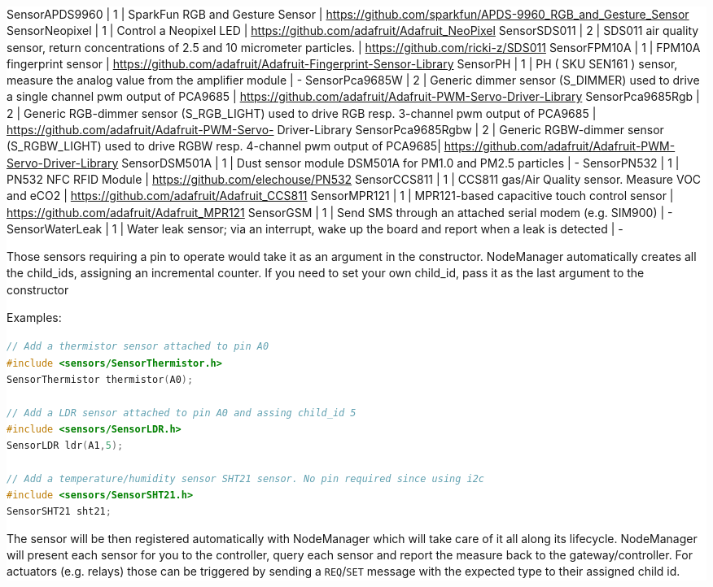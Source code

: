 SensorAPDS9960           | 1     | SparkFun RGB and Gesture Sensor                                                                   | https://github.com/sparkfun/APDS-9960_RGB_and_Gesture_Sensor
SensorNeopixel           | 1     | Control a Neopixel LED                                                                            | https://github.com/adafruit/Adafruit_NeoPixel
SensorSDS011             | 2     | SDS011 air quality sensor, return concentrations of 2.5 and 10 micrometer particles.              | https://github.com/ricki-z/SDS011
SensorFPM10A             | 1     | FPM10A fingerprint sensor                                                                         | https://github.com/adafruit/Adafruit-Fingerprint-Sensor-Library
SensorPH                 | 1     | PH ( SKU SEN161 ) sensor, measure the analog value from the amplifier module                      | -
SensorPca9685W 	         | 2     | Generic dimmer sensor (S_DIMMER) used to drive a single channel pwm output of PCA9685             | https://github.com/adafruit/Adafruit-PWM-Servo-Driver-Library
SensorPca9685Rgb         | 2     | Generic RGB-dimmer sensor (S_RGB_LIGHT) used to drive RGB resp. 3-channel pwm output of PCA9685   | https://github.com/adafruit/Adafruit-PWM-Servo- Driver-Library
SensorPca9685Rgbw        | 2     | Generic RGBW-dimmer sensor (S_RGBW_LIGHT) used to drive RGBW resp. 4-channel pwm output of PCA9685| https://github.com/adafruit/Adafruit-PWM-Servo-Driver-Library
SensorDSM501A            | 1     | Dust sensor module DSM501A for PM1.0 and PM2.5 particles                                          | -
SensorPN532              | 1     | PN532 NFC RFID Module                                                                             | https://github.com/elechouse/PN532
SensorCCS811             | 1     | CCS811 gas/Air Quality sensor. Measure VOC and eCO2                                               | https://github.com/adafruit/Adafruit_CCS811
SensorMPR121             | 1     | MPR121-based capacitive touch control sensor                                                      | https://github.com/adafruit/Adafruit_MPR121
SensorGSM                | 1     | Send SMS through an attached serial modem (e.g. SIM900)                                           | -
SensorWaterLeak          | 1     | Water leak sensor; via an interrupt, wake up the board and report when a leak is detected         | -

Those sensors requiring a pin to operate would take it as an argument in the constructor.
NodeManager automatically creates all the child_ids, assigning an incremental counter. If you need to set your own child_id, pass it as the last argument to the constructor

Examples:

~~~c
// Add a thermistor sensor attached to pin A0
#include <sensors/SensorThermistor.h>
SensorThermistor thermistor(A0);

// Add a LDR sensor attached to pin A0 and assing child_id 5
#include <sensors/SensorLDR.h>
SensorLDR ldr(A1,5);

// Add a temperature/humidity sensor SHT21 sensor. No pin required since using i2c
#include <sensors/SensorSHT21.h>
SensorSHT21 sht21;
~~~

The sensor will be then registered automatically with NodeManager which will take care of it all along its lifecycle.
NodeManager will present each sensor for you to the controller, query each sensor and report the measure back to the gateway/controller. For actuators (e.g. relays) those can be triggered by sending a `REQ`/`SET` message with the expected type to their assigned child id.
